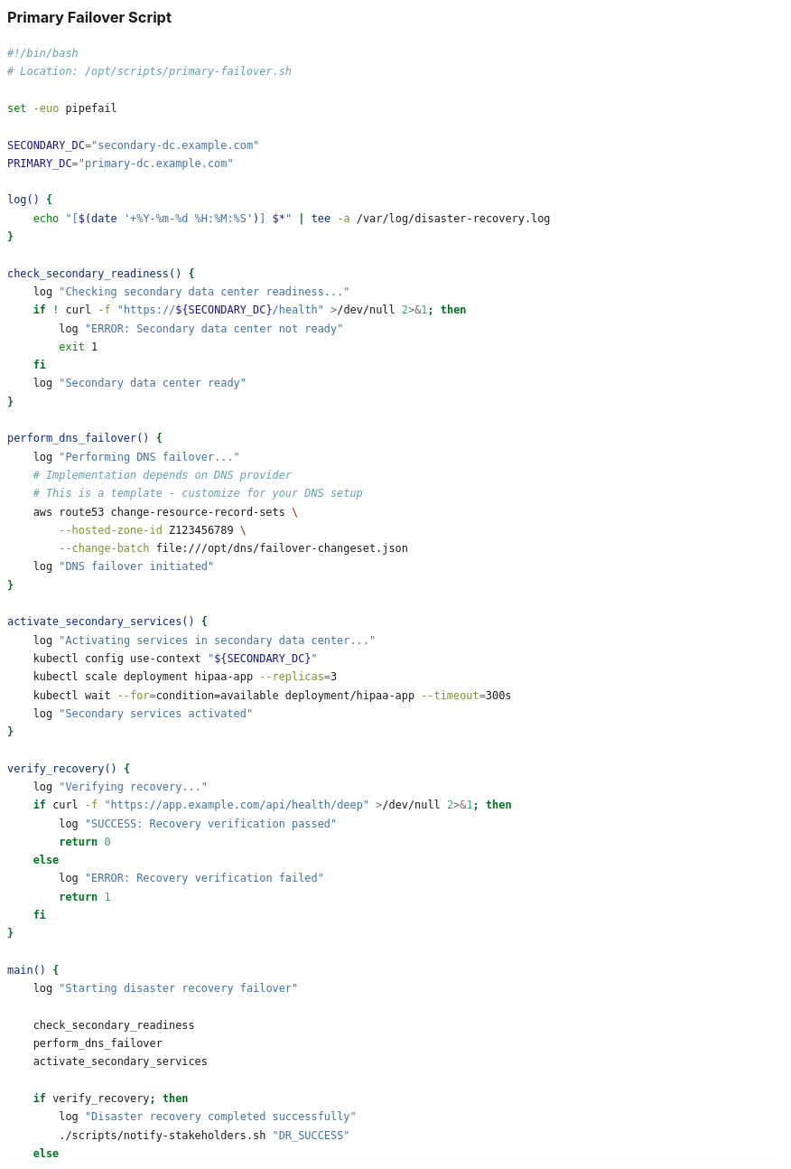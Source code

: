 ### Primary Failover Script
```bash
#!/bin/bash
# Location: /opt/scripts/primary-failover.sh

set -euo pipefail

SECONDARY_DC="secondary-dc.example.com"
PRIMARY_DC="primary-dc.example.com"

log() {
    echo "[$(date '+%Y-%m-%d %H:%M:%S')] $*" | tee -a /var/log/disaster-recovery.log
}

check_secondary_readiness() {
    log "Checking secondary data center readiness..."
    if ! curl -f "https://${SECONDARY_DC}/health" >/dev/null 2>&1; then
        log "ERROR: Secondary data center not ready"
        exit 1
    fi
    log "Secondary data center ready"
}

perform_dns_failover() {
    log "Performing DNS failover..."
    # Implementation depends on DNS provider
    # This is a template - customize for your DNS setup
    aws route53 change-resource-record-sets \
        --hosted-zone-id Z123456789 \
        --change-batch file:///opt/dns/failover-changeset.json
    log "DNS failover initiated"
}

activate_secondary_services() {
    log "Activating services in secondary data center..."
    kubectl config use-context "${SECONDARY_DC}"
    kubectl scale deployment hipaa-app --replicas=3
    kubectl wait --for=condition=available deployment/hipaa-app --timeout=300s
    log "Secondary services activated"
}

verify_recovery() {
    log "Verifying recovery..."
    if curl -f "https://app.example.com/api/health/deep" >/dev/null 2>&1; then
        log "SUCCESS: Recovery verification passed"
        return 0
    else
        log "ERROR: Recovery verification failed"
        return 1
    fi
}

main() {
    log "Starting disaster recovery failover"
    
    check_secondary_readiness
    perform_dns_failover
    activate_secondary_services
    
    if verify_recovery; then
        log "Disaster recovery completed successfully"
        ./scripts/notify-stakeholders.sh "DR_SUCCESS"
    else
```